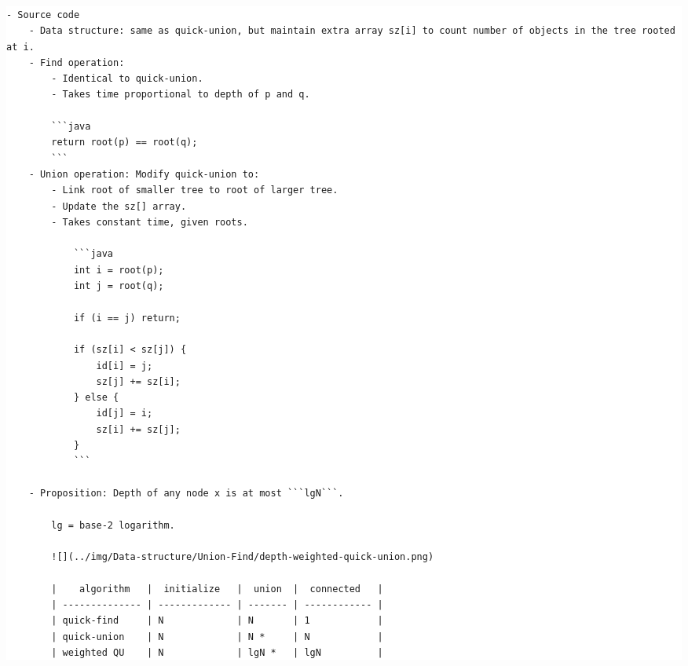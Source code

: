     - Source code
        - Data structure: same as quick-union, but maintain extra array sz[i] to count number of objects in the tree rooted at i.
        - Find operation: 
            - Identical to quick-union.
            - Takes time proportional to depth of p and q.

            ```java
            return root(p) == root(q);
            ```
        - Union operation: Modify quick-union to:
            - Link root of smaller tree to root of larger tree.
            - Update the sz[] array.
            - Takes constant time, given roots.

                ```java
                int i = root(p);
                int j = root(q);

                if (i == j) return;

                if (sz[i] < sz[j]) {
                    id[i] = j;
                    sz[j] += sz[i];
                } else {
                    id[j] = i;
                    sz[i] += sz[j];
                }
                ```

        - Proposition: Depth of any node x is at most ```lgN```.

            lg = base-2 logarithm.

            ![](../img/Data-structure/Union-Find/depth-weighted-quick-union.png)

            |    algorithm   |  initialize   |  union  |  connected   |
            | -------------- | ------------- | ------- | ------------ |
            | quick-find     | N             | N       | 1            |
            | quick-union    | N             | N *     | N            |
            | weighted QU    | N             | lgN *   | lgN          |
